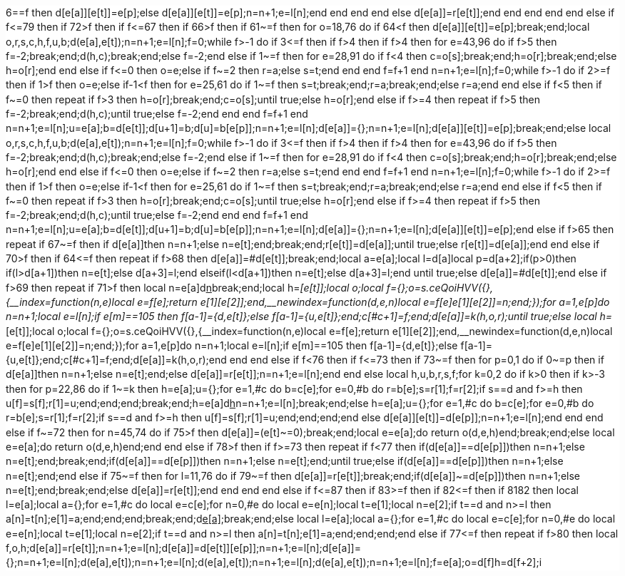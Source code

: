 6==f then d[e[a]][e[t]]=e[p];else d[e[a]][e[t]]=e[p];n=n+1;e=l[n];end end end end else d[e[a]]=r[e[t]];end end end end end else if f<=79 then if 72>f then if f<=67 then if 66>f then if 61~=f then for o=18,76 do if 64<f then d[e[a]][e[t]]=e[p];break;end;local o,r,s,c,h,f,u,b;d(e[a],e[t]);n=n+1;e=l[n];f=0;while f>-1 do if 3<=f then if f>4 then if f>4 then for e=43,96 do if f>5 then f=-2;break;end;d(h,c);break;end;else f=-2;end else if 1~=f then for e=28,91 do if f<4 then c=o[s];break;end;h=o[r];break;end;else h=o[r];end end else if f<=0 then o=e;else if f~=2 then r=a;else s=t;end end end f=f+1 end n=n+1;e=l[n];f=0;while f>-1 do if 2>=f then if 1>f then o=e;else if-1<f then for e=25,61 do if 1~=f then s=t;break;end;r=a;break;end;else r=a;end end else if f<5 then if f~=0 then repeat if f>3 then h=o[r];break;end;c=o[s];until true;else h=o[r];end else if f>=4 then repeat if f>5 then f=-2;break;end;d(h,c);until true;else f=-2;end end end f=f+1 end n=n+1;e=l[n];u=e[a];b=d[e[t]];d[u+1]=b;d[u]=b[e[p]];n=n+1;e=l[n];d[e[a]]={};n=n+1;e=l[n];d[e[a]][e[t]]=e[p];break;end;else local o,r,s,c,h,f,u,b;d(e[a],e[t]);n=n+1;e=l[n];f=0;while f>-1 do if 3<=f then if f>4 then if f>4 then for e=43,96 do if f>5 then f=-2;break;end;d(h,c);break;end;else f=-2;end else if 1~=f then for e=28,91 do if f<4 then c=o[s];break;end;h=o[r];break;end;else h=o[r];end end else if f<=0 then o=e;else if f~=2 then r=a;else s=t;end end end f=f+1 end n=n+1;e=l[n];f=0;while f>-1 do if 2>=f then if 1>f then o=e;else if-1<f then for e=25,61 do if 1~=f then s=t;break;end;r=a;break;end;else r=a;end end else if f<5 then if f~=0 then repeat if f>3 then h=o[r];break;end;c=o[s];until true;else h=o[r];end else if f>=4 then repeat if f>5 then f=-2;break;end;d(h,c);until true;else f=-2;end end end f=f+1 end n=n+1;e=l[n];u=e[a];b=d[e[t]];d[u+1]=b;d[u]=b[e[p]];n=n+1;e=l[n];d[e[a]]={};n=n+1;e=l[n];d[e[a]][e[t]]=e[p];end else if f>65 then repeat if 67~=f then if d[e[a]]then n=n+1;else n=e[t];end;break;end;r[e[t]]=d[e[a]];until true;else r[e[t]]=d[e[a]];end end else if 70>f then if 64<=f then repeat if f>68 then d[e[a]]=#d[e[t]];break;end;local a=e[a];local l=d[a]local p=d[a+2];if(p>0)then if(l>d[a+1])then n=e[t];else d[a+3]=l;end elseif(l<d[a+1])then n=e[t];else d[a+3]=l;end until true;else d[e[a]]=#d[e[t]];end else if f>69 then repeat if 71>f then local n=e[a]d[n](o(d,n+1,e[t]))break;end;local h=_[e[t]];local o;local f={};o=s.ceQoiHVV({},{__index=function(n,e)local e=f[e];return e[1][e[2]];end,__newindex=function(d,e,n)local e=f[e]e[1][e[2]]=n;end;});for a=1,e[p]do n=n+1;local e=l[n];if e[m]==105 then f[a-1]={d,e[t]};else f[a-1]={u,e[t]};end;c[#c+1]=f;end;d[e[a]]=k(h,o,r);until true;else local h=_[e[t]];local o;local f={};o=s.ceQoiHVV({},{__index=function(n,e)local e=f[e];return e[1][e[2]];end,__newindex=function(d,e,n)local e=f[e]e[1][e[2]]=n;end;});for a=1,e[p]do n=n+1;local e=l[n];if e[m]==105 then f[a-1]={d,e[t]};else f[a-1]={u,e[t]};end;c[#c+1]=f;end;d[e[a]]=k(h,o,r);end end end else if f<76 then if f<=73 then if 73~=f then for p=0,1 do if 0~=p then if d[e[a]]then n=n+1;else n=e[t];end;else d[e[a]]=r[e[t]];n=n+1;e=l[n];end end else local h,u,b,r,s,f;for k=0,2 do if k>0 then if k>-3 then for p=22,86 do if 1~=k then h=e[a];u={};for e=1,#c do b=c[e];for e=0,#b do r=b[e];s=r[1];f=r[2];if s==d and f>=h then u[f]=s[f];r[1]=u;end;end;end;break;end;h=e[a]d[h](o(d,h+1,e[t]))n=n+1;e=l[n];break;end;else h=e[a];u={};for e=1,#c do b=c[e];for e=0,#b do r=b[e];s=r[1];f=r[2];if s==d and f>=h then u[f]=s[f];r[1]=u;end;end;end;end else d[e[a]][e[t]]=d[e[p]];n=n+1;e=l[n];end end end else if f~=72 then for n=45,74 do if 75>f then d[e[a]]=(e[t]~=0);break;end;local e=e[a];do return o(d,e,h)end;break;end;else local e=e[a];do return o(d,e,h)end;end end else if 78>f then if f>=73 then repeat if f<77 then if(d[e[a]]==d[e[p]])then n=n+1;else n=e[t];end;break;end;if(d[e[a]]==d[e[p]])then n=n+1;else n=e[t];end;until true;else if(d[e[a]]==d[e[p]])then n=n+1;else n=e[t];end;end else if 75~=f then for l=11,76 do if 79~=f then d[e[a]]=r[e[t]];break;end;if(d[e[a]]~=d[e[p]])then n=n+1;else n=e[t];end;break;end;else d[e[a]]=r[e[t]];end end end end else if f<=87 then if 83>=f then if 82<=f then if 81<f then for n=45,95 do if f>82 then local l=e[a];local a={};for e=1,#c do local e=c[e];for n=0,#e do local e=e[n];local t=e[1];local n=e[2];if t==d and n>=l then a[n]=t[n];e[1]=a;end;end;end;break;end;d[e[a]]();break;end;else local l=e[a];local a={};for e=1,#c do local e=c[e];for n=0,#e do local e=e[n];local t=e[1];local n=e[2];if t==d and n>=l then a[n]=t[n];e[1]=a;end;end;end;end else if 77<=f then repeat if f>80 then local f,o,h;d[e[a]]=r[e[t]];n=n+1;e=l[n];d[e[a]]=d[e[t]][e[p]];n=n+1;e=l[n];d[e[a]]={};n=n+1;e=l[n];d(e[a],e[t]);n=n+1;e=l[n];d(e[a],e[t]);n=n+1;e=l[n];d(e[a],e[t]);n=n+1;e=l[n];f=e[a];o=d[f]h=d[f+2];i